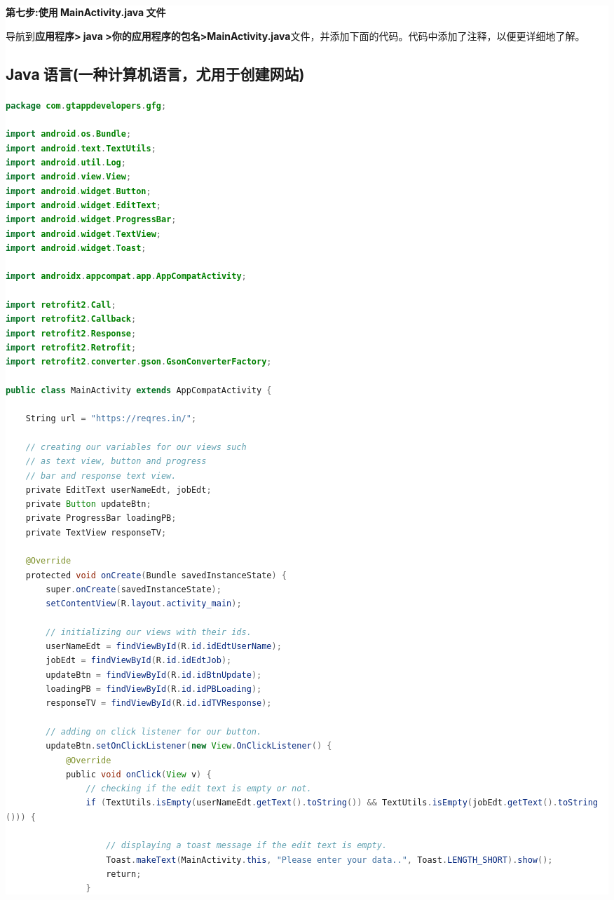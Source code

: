 **第七步:使用 MainActivity.java 文件**

导航到**应用程序> java >你的应用程序的包名>MainActivity.java**文件，并添加下面的代码。代码中添加了注释，以便更详细地了解。

## Java 语言(一种计算机语言，尤用于创建网站)

```java
package com.gtappdevelopers.gfg;

import android.os.Bundle;
import android.text.TextUtils;
import android.util.Log;
import android.view.View;
import android.widget.Button;
import android.widget.EditText;
import android.widget.ProgressBar;
import android.widget.TextView;
import android.widget.Toast;

import androidx.appcompat.app.AppCompatActivity;

import retrofit2.Call;
import retrofit2.Callback;
import retrofit2.Response;
import retrofit2.Retrofit;
import retrofit2.converter.gson.GsonConverterFactory;

public class MainActivity extends AppCompatActivity {

    String url = "https://reqres.in/";

    // creating our variables for our views such
    // as text view, button and progress
    // bar and response text view.
    private EditText userNameEdt, jobEdt;
    private Button updateBtn;
    private ProgressBar loadingPB;
    private TextView responseTV;

    @Override
    protected void onCreate(Bundle savedInstanceState) {
        super.onCreate(savedInstanceState);
        setContentView(R.layout.activity_main);

        // initializing our views with their ids.
        userNameEdt = findViewById(R.id.idEdtUserName);
        jobEdt = findViewById(R.id.idEdtJob);
        updateBtn = findViewById(R.id.idBtnUpdate);
        loadingPB = findViewById(R.id.idPBLoading);
        responseTV = findViewById(R.id.idTVResponse);

        // adding on click listener for our button.
        updateBtn.setOnClickListener(new View.OnClickListener() {
            @Override
            public void onClick(View v) {
                // checking if the edit text is empty or not.
                if (TextUtils.isEmpty(userNameEdt.getText().toString()) && TextUtils.isEmpty(jobEdt.getText().toString())) {

                    // displaying a toast message if the edit text is empty.
                    Toast.makeText(MainActivity.this, "Please enter your data..", Toast.LENGTH_SHORT).show();
                    return;
                }
```